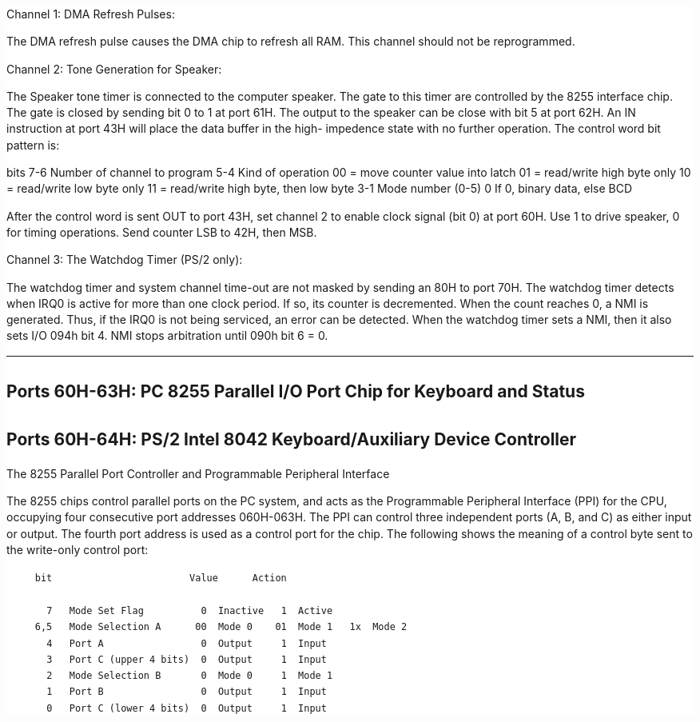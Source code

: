 Channel 1: DMA Refresh Pulses:

The DMA refresh pulse causes the DMA chip to refresh all RAM.  This
channel should not be reprogrammed.

Channel 2: Tone Generation for Speaker:

The Speaker tone timer is connected to the computer speaker. The gate to
this timer are controlled by the 8255 interface chip.  The gate is
closed by sending bit 0 to 1 at port 61H.  The output to the speaker can
be close with bit 5 at port 62H.
An IN instruction at port 43H will place the data buffer in the high-
impedence state with no further operation.  The control word bit pattern
is:

   bits  7-6 Number of channel to program
         5-4 Kind of operation
              00 = move counter value into latch
              01 = read/write high byte only
              10 = read/write low byte only
              11 = read/write high byte, then low byte
         3-1 Mode number (0-5)
           0 If 0, binary data, else BCD

After the control word is sent OUT to port 43H, set channel 2 to enable
clock signal (bit 0) at port 60H.  Use 1 to drive speaker, 0 for timing
operations.  Send counter LSB to 42H, then MSB.

Channel 3: The Watchdog Timer (PS/2 only):

The watchdog timer and system channel time-out are not masked by sending
an 80H to port 70H.  The watchdog timer detects when IRQ0 is active for
more than one clock period.  If so, its counter is decremented.  When
the count reaches 0, a NMI is generated.  Thus, if the IRQ0 is not being
serviced, an error can be detected. When the watchdog timer sets a NMI,
then it also sets I/O 094h bit 4.  NMI stops arbitration until 090h bit
6 = 0.

----------------------------------------------------------------------------
Ports 60H-63H: PC 8255 Parallel I/O Port Chip for Keyboard and Status
----------------------------------------------------------------------------
Ports 60H-64H: PS/2 Intel 8042 Keyboard/Auxiliary Device Controller
----------------------------------------------------------------------------

The 8255 Parallel Port Controller and Programmable Peripheral Interface

The 8255 chips control parallel ports on the PC system, and acts as the
Programmable Peripheral Interface (PPI) for the CPU, occupying four
consecutive port addresses 060H-063H.  The PPI can control three
independent ports (A, B, and C) as either input or output.  The fourth
port address is used as a control port for the chip.  The following
shows the meaning of a control byte sent to the write-only control port:

         bit                        Value      Action

           7   Mode Set Flag          0  Inactive   1  Active
         6,5   Mode Selection A      00  Mode 0    01  Mode 1   1x  Mode 2
           4   Port A                 0  Output     1  Input
           3   Port C (upper 4 bits)  0  Output     1  Input
           2   Mode Selection B       0  Mode 0     1  Mode 1
           1   Port B                 0  Output     1  Input
           0   Port C (lower 4 bits)  0  Output     1  Input
